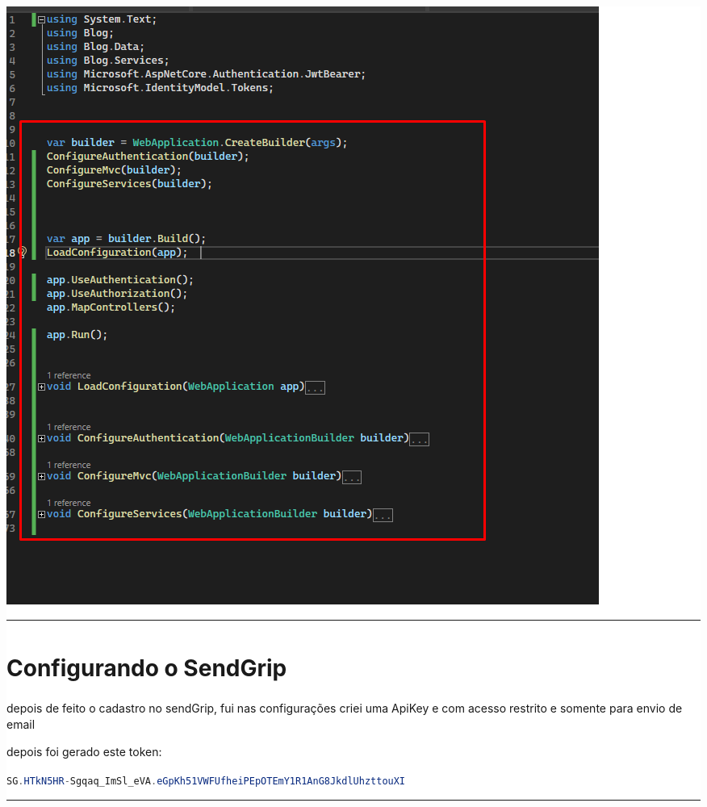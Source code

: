 ![Untitled](ASP%20NET%2042d7ca21dd4449379dea52df80a7f0e5/Untitled%2068.png)

---

# Configurando o SendGrip

depois de feito o cadastro no sendGrip, fui nas configurações criei uma ApiKey e com acesso restrito e somente para envio de email

depois foi gerado este token:

```csharp
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
```

---